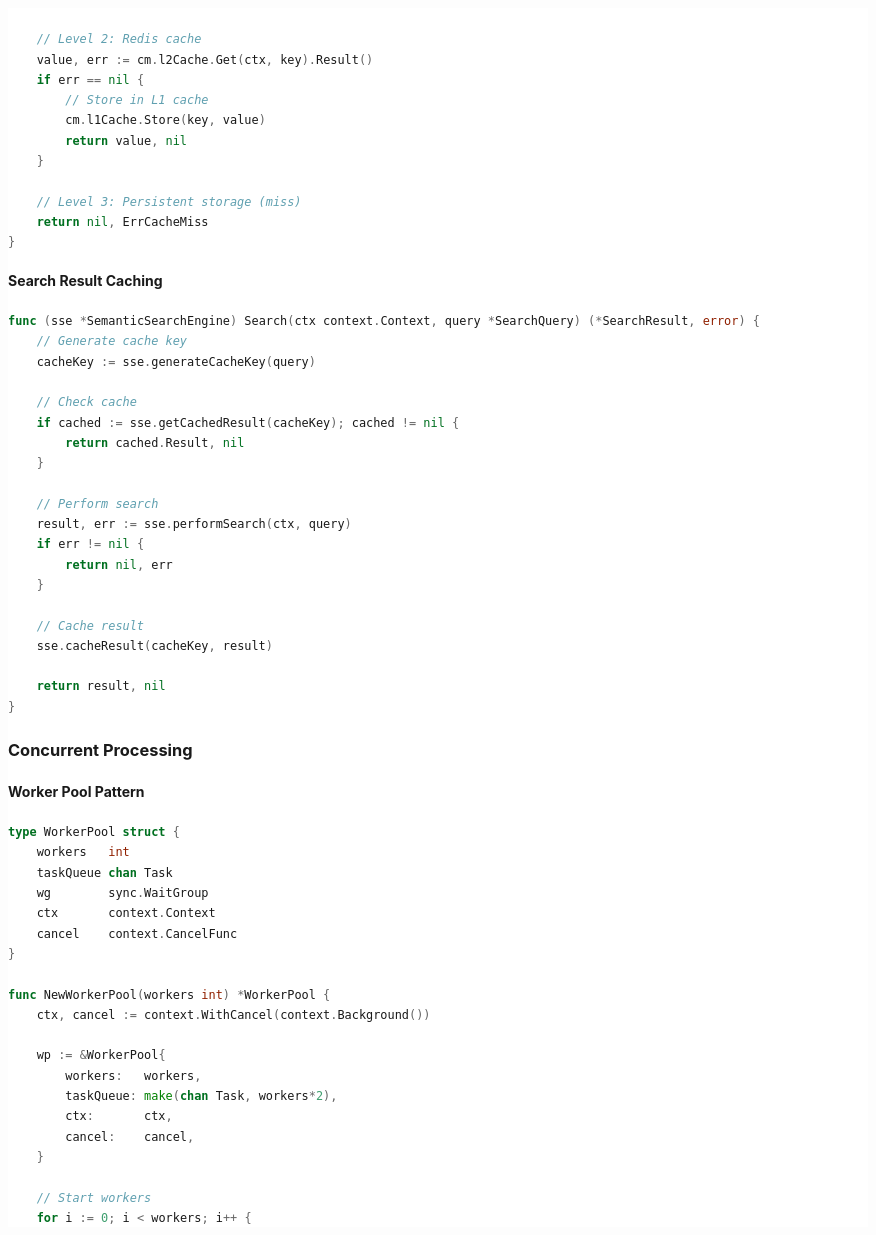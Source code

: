```go
    
    // Level 2: Redis cache
    value, err := cm.l2Cache.Get(ctx, key).Result()
    if err == nil {
        // Store in L1 cache
        cm.l1Cache.Store(key, value)
        return value, nil
    }
    
    // Level 3: Persistent storage (miss)
    return nil, ErrCacheMiss
}
```

#### **Search Result Caching**
```go
func (sse *SemanticSearchEngine) Search(ctx context.Context, query *SearchQuery) (*SearchResult, error) {
    // Generate cache key
    cacheKey := sse.generateCacheKey(query)
    
    // Check cache
    if cached := sse.getCachedResult(cacheKey); cached != nil {
        return cached.Result, nil
    }
    
    // Perform search
    result, err := sse.performSearch(ctx, query)
    if err != nil {
        return nil, err
    }
    
    // Cache result
    sse.cacheResult(cacheKey, result)
    
    return result, nil
}
```

### **Concurrent Processing**

#### **Worker Pool Pattern**
```go
type WorkerPool struct {
    workers   int
    taskQueue chan Task
    wg        sync.WaitGroup
    ctx       context.Context
    cancel    context.CancelFunc
}

func NewWorkerPool(workers int) *WorkerPool {
    ctx, cancel := context.WithCancel(context.Background())
    
    wp := &WorkerPool{
        workers:   workers,
        taskQueue: make(chan Task, workers*2),
        ctx:       ctx,
        cancel:    cancel,
    }
    
    // Start workers
    for i := 0; i < workers; i++ {
```